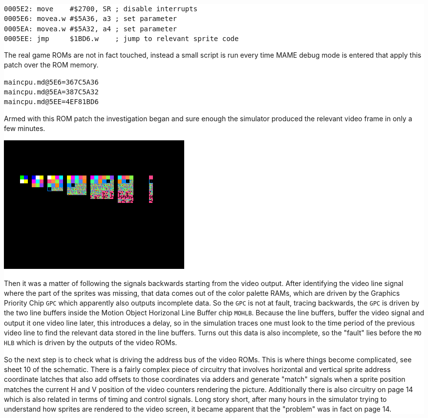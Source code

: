 <pre>
0005E2: move    #$2700, SR ; disable interrupts
0005E6: movea.w #$5A36, a3 ; set parameter
0005EA: movea.w #$5A32, a4 ; set parameter
0005EE: jmp     $1BD6.w    ; jump to relevant sprite code
</pre>

The real game ROMs are not in fact touched, instead a small script is run every time MAME debug mode is entered that apply this patch over the ROM memory.  

<pre>
maincpu.md@5E6=367C5A36
maincpu.md@5EA=387C5A32
maincpu.md@5EE=4EF81BD6
</pre>

Armed with this ROM patch the investigation began and sure enough the simulator produced the relevant video frame in only a few minutes.  

[![Sprites 2](images/sprites2.png)](images/sprites2.png)  

Then it was a matter of following the signals backwards starting from the video output. After identifying the video line signal where the part of the sprites was missing, that data comes out of the color palette RAMs, which are driven by the Graphics Priority Chip `GPC` which apparently also outputs incomplete data. So the `GPC` is not at fault, tracing backwards, the `GPC` is driven by the two line buffers inside the Motion Object Horizonal Line Buffer chip `MOHLB`. Because the line buffers, buffer the video signal and output it one video line later, this introduces a delay, so in the simulation traces one must look to the time period of the previous video line to find the relevant data stored in the line buffers. Turns out this data is also incomplete, so the "fault" lies before the `MOHLB` which is driven by the outputs of the video ROMs.  

So the next step is to check what is driving the address bus of the video ROMs. This is where things become complicated, see sheet 10 of the schematic. There is a fairly complex piece of circuitry that involves horizontal and vertical sprite address coordinate latches that also add offsets to those coordinates via adders and generate "match" signals when a sprite position matches the current H and V position of the video counters rendering the picture. Additionally there is also circuitry on page 14 which is also related in terms of timing and control signals. Long story short, after many hours in the simulator trying to understand how sprites are rendered to the video screen, it became apparent that the "problem" was in fact on page 14.  
